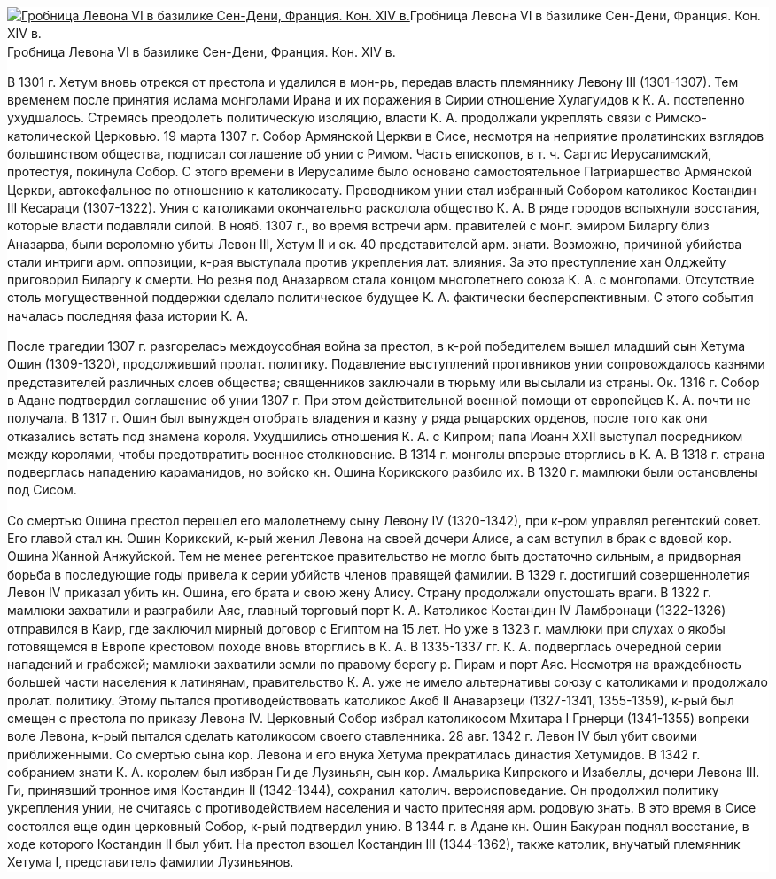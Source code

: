 [![Гробница Левона VI в базилике Сен-Дени, Франция. Кон. XIV в.](https://pravenc.ru/data/2014/03/03/1234148475/i200.jpg "Кликните для увеличения картинки")](https://pravenc.ru/data/2014/03/03/1234148475/i400.jpg)Гробница Левона VI в базилике Сен-Дени, Франция. Кон. XIV в.  
Гробница Левона VI в базилике Сен-Дени, Франция. Кон. XIV в.

В 1301 г. Хетум вновь отрекся от престола и удалился в мон-рь, передав власть племяннику Левону III (1301-1307). Тем временем после принятия ислама монголами Ирана и их поражения в Сирии отношение Хулагуидов к К. А. постепенно ухудшалось. Стремясь преодолеть политическую изоляцию, власти К. А. продолжали укреплять связи с Римско-католической Церковью. 19 марта 1307 г. Собор Армянской Церкви в Сисе, несмотря на неприятие пролатинских взглядов большинством общества, подписал соглашение об унии с Римом. Часть епископов, в т. ч. Саргис Иерусалимский, протестуя, покинула Собор. С этого времени в Иерусалиме было основано самостоятельное Патриаршество Армянской Церкви, автокефальное по отношению к католикосату. Проводником унии стал избранный Собором католикос Костандин III Кесараци (1307-1322). Уния с католиками окончательно расколола общество К. А. В ряде городов вспыхнули восстания, которые власти подавляли силой. В нояб. 1307 г., во время встречи арм. правителей с монг. эмиром Биларгу близ Аназарва, были вероломно убиты Левон III, Хетум II и ок. 40 представителей арм. знати. Возможно, причиной убийства стали интриги арм. оппозиции, к-рая выступала против укрепления лат. влияния. За это преступление хан Олджейту приговорил Биларгу к смерти. Но резня под Аназарвом стала концом многолетнего союза К. А. с монголами. Отсутствие столь могущественной поддержки сделало политическое будущее К. А. фактически бесперспективным. С этого события началась последняя фаза истории К. А.

После трагедии 1307 г. разгорелась междоусобная война за престол, в к-рой победителем вышел младший сын Хетума Ошин (1309-1320), продолживший пролат. политику. Подавление выступлений противников унии сопровождалось казнями представителей различных слоев общества; священников заключали в тюрьму или высылали из страны. Ок. 1316 г. Собор в Адане подтвердил соглашение об унии 1307 г. При этом действительной военной помощи от европейцев К. А. почти не получала. В 1317 г. Ошин был вынужден отобрать владения и казну у ряда рыцарских орденов, после того как они отказались встать под знамена короля. Ухудшились отношения К. А. с Кипром; папа Иоанн XXII выступал посредником между королями, чтобы предотвратить военное столкновение. В 1314 г. монголы впервые вторглись в К. А. В 1318 г. страна подверглась нападению караманидов, но войско кн. Ошина Корикского разбило их. В 1320 г. мамлюки были остановлены под Сисом.

Со смертью Ошина престол перешел его малолетнему сыну Левону IV (1320-1342), при к-ром управлял регентский совет. Его главой стал кн. Ошин Корикский, к-рый женил Левона на своей дочери Алисе, а сам вступил в брак с вдовой кор. Ошина Жанной Анжуйской. Тем не менее регентское правительство не могло быть достаточно сильным, а придворная борьба в последующие годы привела к серии убийств членов правящей фамилии. В 1329 г. достигший совершеннолетия Левон IV приказал убить кн. Ошина, его брата и свою жену Алису. Страну продолжали опустошать враги. В 1322 г. мамлюки захватили и разграбили Аяс, главный торговый порт К. А. Католикос Костандин IV Ламбронаци (1322-1326) отправился в Каир, где заключил мирный договор с Египтом на 15 лет. Но уже в 1323 г. мамлюки при слухах о якобы готовящемся в Европе крестовом походе вновь вторглись в К. А. В 1335-1337 гг. К. А. подверглась очередной серии нападений и грабежей; мамлюки захватили земли по правому берегу р. Пирам и порт Аяс. Несмотря на враждебность большей части населения к латинянам, правительство К. А. уже не имело альтернативы союзу с католиками и продолжало пролат. политику. Этому пытался противодействовать католикос Акоб II Анаварзеци (1327-1341, 1355-1359), к-рый был смещен с престола по приказу Левона IV. Церковный Собор избрал католикосом Мхитара I Грнерци (1341-1355) вопреки воле Левона, к-рый пытался сделать католикосом своего ставленника. 28 авг. 1342 г. Левон IV был убит своими приближенными. Со смертью сына кор. Левона и его внука Хетума прекратилась династия Хетумидов. В 1342 г. собранием знати К. А. королем был избран Ги де Лузиньян, сын кор. Амальрика Кипрского и Изабеллы, дочери Левона III. Ги, принявший тронное имя Костандин II (1342-1344), сохранил католич. вероисповедание. Он продолжил политику укрепления унии, не считаясь с противодействием населения и часто притесняя арм. родовую знать. В это время в Сисе состоялся еще один церковный Собор, к-рый подтвердил унию. В 1344 г. в Адане кн. Ошин Бакуран поднял восстание, в ходе которого Костандин II был убит. На престол взошел Костандин III (1344-1362), также католик, внучатый племянник Хетума I, представитель фамилии Лузиньянов.
